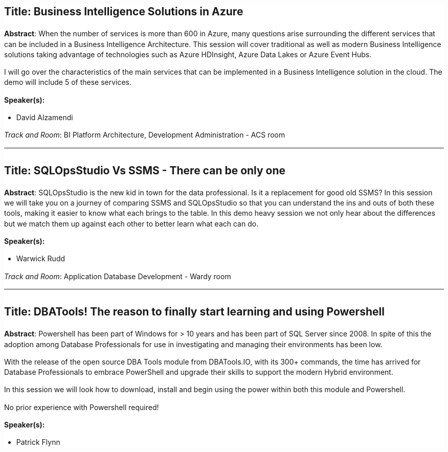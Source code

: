  
## Title: Business Intelligence Solutions in Azure
 
**Abstract**:
When the number of services is more than 600 in Azure, many questions arise surrounding the different services that can be included in a Business Intelligence Architecture. This session will cover traditional as well as modern Business Intelligence solutions taking advantage of technologies such as Azure HDInsight, Azure Data Lakes or Azure Event Hubs. 

I will go over the characteristics of the main services that can be implemented in a Business Intelligence solution in the cloud. The demo will include 5 of these services.
 
**Speaker(s):**
- David Alzamendi
 
*Track and Room*: BI Platform Architecture, Development  Administration - ACS room
 
----------------------------------------------------------------------------------- 
 
 
## Title: SQLOpsStudio Vs SSMS - There can be only one
 
**Abstract**:
SQLOpsStudio is the new kid in town for the data professional. Is it a replacement for good old SSMS? 
In this session we will take you on a journey of comparing SSMS and SQLOpsStudio so that you can understand the ins and outs of both these tools, making it easier to know what each brings to the table. In this demo heavy session we not only hear about the differences but we match them up against each other to better learn what each can do.
 
**Speaker(s):**
- Warwick Rudd
 
*Track and Room*: Application  Database Development - Wardy room
 
----------------------------------------------------------------------------------- 
 
 
## Title: DBATools! The reason to finally start learning and using Powershell
 
**Abstract**:
Powershell has been part of Windows for > 10 years and has been part of SQL Server since 2008.
In spite of this the adoption among Database Professionals for use in investigating and managing their environments has been low.

With the release of the open source DBA Tools module from DBATools.IO, with its 300+ commands, the time has arrived for Database Professionals to embrace PowerShell and upgrade their skills to support the modern Hybrid environment.

In this session we will look how to download, install and begin using the power within both this module and Powershell.

No prior experience with Powershell required!
 
**Speaker(s):**
- Patrick Flynn
 